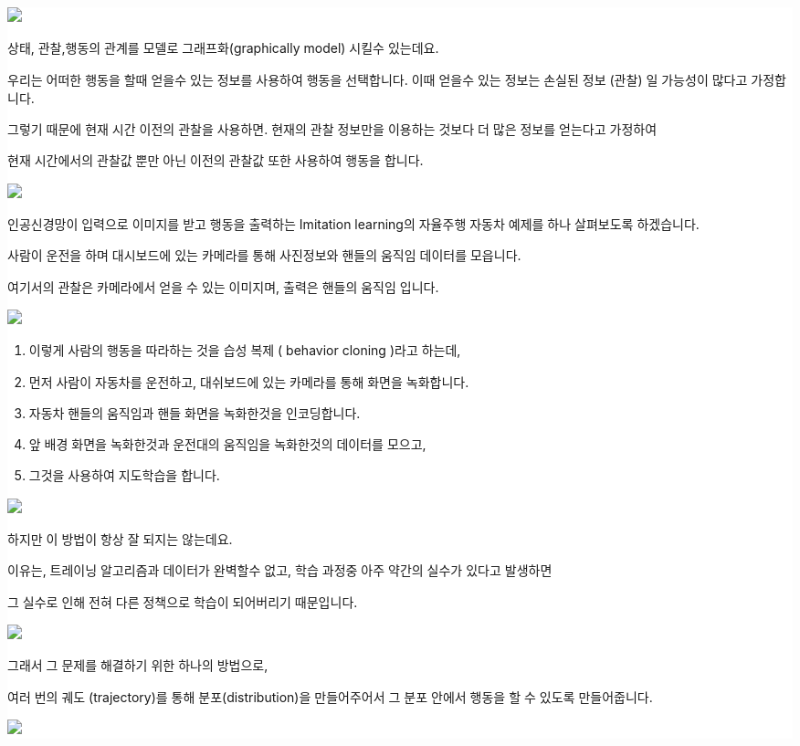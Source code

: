 <img src="https://www.dropbox.com/s/9dbh0h7m527qxp6/DLxRL-2imitation_ko.011.jpeg?raw=1">

상태, 관찰,행동의 관계를 모델로 그래프화(graphically model) 시킬수 있는데요. 

우리는 어떠한 행동을 할때 얻을수 있는 정보를 사용하여 행동을 선택합니다. 이때 얻을수 있는 정보는 손실된 정보 (관찰) 일 가능성이 많다고 가정합니다. 

그렇기 때문에  현재 시간 이전의 관찰을 사용하면. 현재의 관찰 정보만을 이용하는 것보다 더 많은 정보를 얻는다고 가정하여

현재 시간에서의 관찰값 뿐만 아닌 이전의 관찰값 또한 사용하여 행동을 합니다. 



<img src="https://www.dropbox.com/s/5oq9fb4mbbzfnxe/DLxRL-2imitation_ko.012.jpeg?raw=1">

인공신경망이 입력으로 이미지를 받고 행동을 출력하는 Imitation learning의 자율주행 자동차 예제를 하나 살펴보도록 하겠습니다. 

사람이 운전을 하며  대시보드에 있는 카메라를 통해 사진정보와 핸들의 움직임 데이터를 모읍니다. 

여기서의 관찰은 카메라에서 얻을 수 있는 이미지며, 출력은 핸들의 움직임 입니다. 



<img src="https://www.dropbox.com/s/7pu72n50zu9nb19/DLxRL-2imitation_ko.013.jpeg?raw=1">



1. 이렇게 사람의 행동을 따라하는 것을 습성 복제 ( behavior cloning )라고 하는데, 

2. 먼저 사람이 자동차를 운전하고, 대쉬보드에 있는 카메라를 통해 화면을 녹화합니다. 

3. 자동차 핸들의 움직임과 핸들 화면을 녹화한것을 인코딩합니다. 
4. 앞 배경 화면을 녹화한것과 운전대의 움직임을 녹화한것의 데이터를 모으고, 
5. 그것을 사용하여 지도학습을 합니다. 

<img src="https://www.dropbox.com/s/h6o90ztndavelue/DLxRL-2imitation_ko.014.jpeg?raw=1">



하지만 이 방법이 항상 잘 되지는 않는데요. 

이유는, 트레이닝 알고리즘과 데이터가 완벽할수 없고, 학습 과정중 아주 약간의 실수가 있다고 발생하면 

그 실수로  인해 전혀 다른 정책으로 학습이 되어버리기 때문입니다. 















<img src="https://www.dropbox.com/s/21cc2qt3kqt3yrv/DLxRL-2imitation_ko.016.jpeg?raw=1">

그래서 그 문제를 해결하기 위한 하나의 방법으로, 



여러 번의 궤도 (trajectory)를 통해 분포(distribution)을 만들어주어서 그 분포 안에서 행동을 할 수 있도록 만들어줍니다. 

<img src="https://www.dropbox.com/s/11x3y8nou4pizt0/DLxRL-2imitation_ko.017.jpeg?raw=1">

